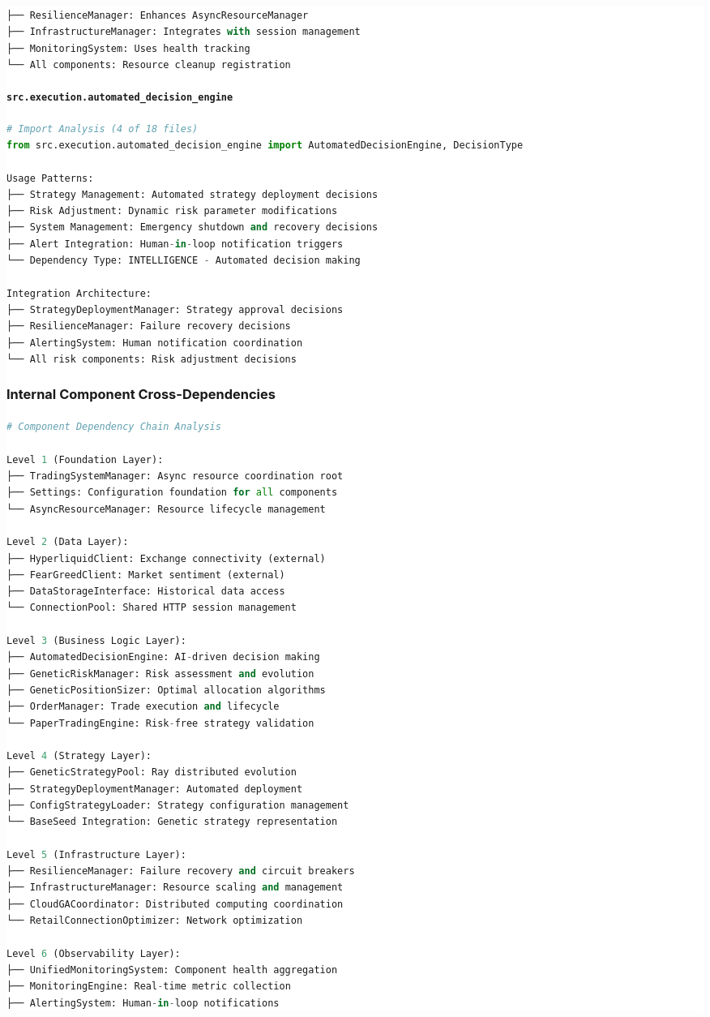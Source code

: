 ```python
├── ResilienceManager: Enhances AsyncResourceManager
├── InfrastructureManager: Integrates with session management
├── MonitoringSystem: Uses health tracking
└── All components: Resource cleanup registration
```

#### `src.execution.automated_decision_engine`
```python
# Import Analysis (4 of 18 files)
from src.execution.automated_decision_engine import AutomatedDecisionEngine, DecisionType

Usage Patterns:
├── Strategy Management: Automated strategy deployment decisions
├── Risk Adjustment: Dynamic risk parameter modifications
├── System Management: Emergency shutdown and recovery decisions
├── Alert Integration: Human-in-loop notification triggers
└── Dependency Type: INTELLIGENCE - Automated decision making

Integration Architecture:
├── StrategyDeploymentManager: Strategy approval decisions
├── ResilienceManager: Failure recovery decisions
├── AlertingSystem: Human notification coordination
└── All risk components: Risk adjustment decisions
```

### Internal Component Cross-Dependencies

```python
# Component Dependency Chain Analysis

Level 1 (Foundation Layer):
├── TradingSystemManager: Async resource coordination root
├── Settings: Configuration foundation for all components
└── AsyncResourceManager: Resource lifecycle management

Level 2 (Data Layer):
├── HyperliquidClient: Exchange connectivity (external)
├── FearGreedClient: Market sentiment (external)
├── DataStorageInterface: Historical data access
└── ConnectionPool: Shared HTTP session management

Level 3 (Business Logic Layer):
├── AutomatedDecisionEngine: AI-driven decision making
├── GeneticRiskManager: Risk assessment and evolution
├── GeneticPositionSizer: Optimal allocation algorithms
├── OrderManager: Trade execution and lifecycle
└── PaperTradingEngine: Risk-free strategy validation

Level 4 (Strategy Layer):
├── GeneticStrategyPool: Ray distributed evolution
├── StrategyDeploymentManager: Automated deployment
├── ConfigStrategyLoader: Strategy configuration management
└── BaseSeed Integration: Genetic strategy representation

Level 5 (Infrastructure Layer):
├── ResilienceManager: Failure recovery and circuit breakers
├── InfrastructureManager: Resource scaling and management
├── CloudGACoordinator: Distributed computing coordination
└── RetailConnectionOptimizer: Network optimization

Level 6 (Observability Layer):
├── UnifiedMonitoringSystem: Component health aggregation
├── MonitoringEngine: Real-time metric collection
├── AlertingSystem: Human-in-loop notifications
```